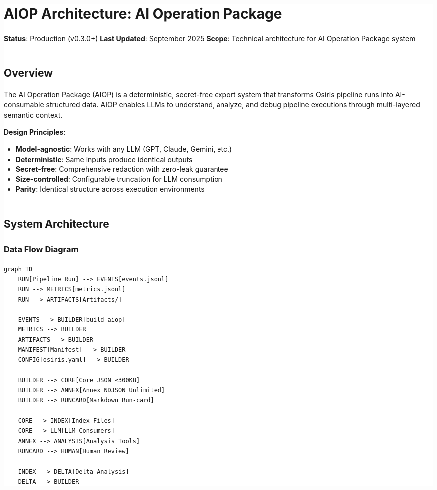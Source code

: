 # AIOP Architecture: AI Operation Package

**Status**: Production (v0.3.0+)
**Last Updated**: September 2025
**Scope**: Technical architecture for AI Operation Package system

---

## Overview

The AI Operation Package (AIOP) is a deterministic, secret-free export system that transforms Osiris pipeline runs into AI-consumable structured data. AIOP enables LLMs to understand, analyze, and debug pipeline executions through multi-layered semantic context.

**Design Principles**:
- **Model-agnostic**: Works with any LLM (GPT, Claude, Gemini, etc.)
- **Deterministic**: Same inputs produce identical outputs
- **Secret-free**: Comprehensive redaction with zero-leak guarantee
- **Size-controlled**: Configurable truncation for LLM consumption
- **Parity**: Identical structure across execution environments

---

## System Architecture

### Data Flow Diagram

```mermaid
graph TD
    RUN[Pipeline Run] --> EVENTS[events.jsonl]
    RUN --> METRICS[metrics.jsonl]
    RUN --> ARTIFACTS[Artifacts/]

    EVENTS --> BUILDER[build_aiop]
    METRICS --> BUILDER
    ARTIFACTS --> BUILDER
    MANIFEST[Manifest] --> BUILDER
    CONFIG[osiris.yaml] --> BUILDER

    BUILDER --> CORE[Core JSON ≤300KB]
    BUILDER --> ANNEX[Annex NDJSON Unlimited]
    BUILDER --> RUNCARD[Markdown Run-card]

    CORE --> INDEX[Index Files]
    CORE --> LLM[LLM Consumers]
    ANNEX --> ANALYSIS[Analysis Tools]
    RUNCARD --> HUMAN[Human Review]

    INDEX --> DELTA[Delta Analysis]
    DELTA --> BUILDER
```
